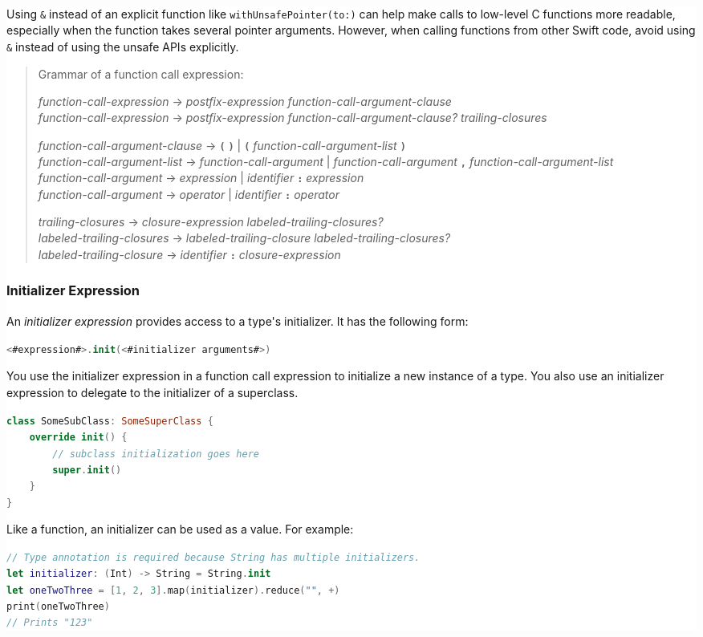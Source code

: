 Using `&` instead of an explicit function like `withUnsafePointer(to:)`
can help make calls to low-level C functions more readable,
especially when the function takes several pointer arguments.
However, when calling functions from other Swift code,
avoid using `&` instead of using the unsafe APIs explicitly.



> Grammar of a function call expression:
>
> *function-call-expression* → *postfix-expression* *function-call-argument-clause* \
> *function-call-expression* → *postfix-expression* *function-call-argument-clause*_?_ *trailing-closures*
>
> *function-call-argument-clause* → **`(`** **`)`** | **`(`** *function-call-argument-list* **`)`** \
> *function-call-argument-list* → *function-call-argument* | *function-call-argument* **`,`** *function-call-argument-list* \
> *function-call-argument* → *expression* | *identifier* **`:`** *expression* \
> *function-call-argument* → *operator* | *identifier* **`:`** *operator*
>
> *trailing-closures* → *closure-expression* *labeled-trailing-closures*_?_ \
> *labeled-trailing-closures* → *labeled-trailing-closure* *labeled-trailing-closures*_?_ \
> *labeled-trailing-closure* → *identifier* **`:`** *closure-expression*

### Initializer Expression

An *initializer expression* provides access
to a type's initializer.
It has the following form:

```swift
<#expression#>.init(<#initializer arguments#>)
```

You use the initializer expression in a function call expression
to initialize a new instance of a type.
You also use an initializer expression
to delegate to the initializer of a superclass.

```swift
class SomeSubClass: SomeSuperClass {
    override init() {
        // subclass initialization goes here
        super.init()
    }
}
```



Like a function, an initializer can be used as a value.
For example:

```swift
// Type annotation is required because String has multiple initializers.
let initializer: (Int) -> String = String.init
let oneTwoThree = [1, 2, 3].map(initializer).reduce("", +)
print(oneTwoThree)
// Prints "123"
```


[`file()`]: https://developer.apple.com/documentation/swift/file()
[`line()`]: https://developer.apple.com/documentation/swift/line()